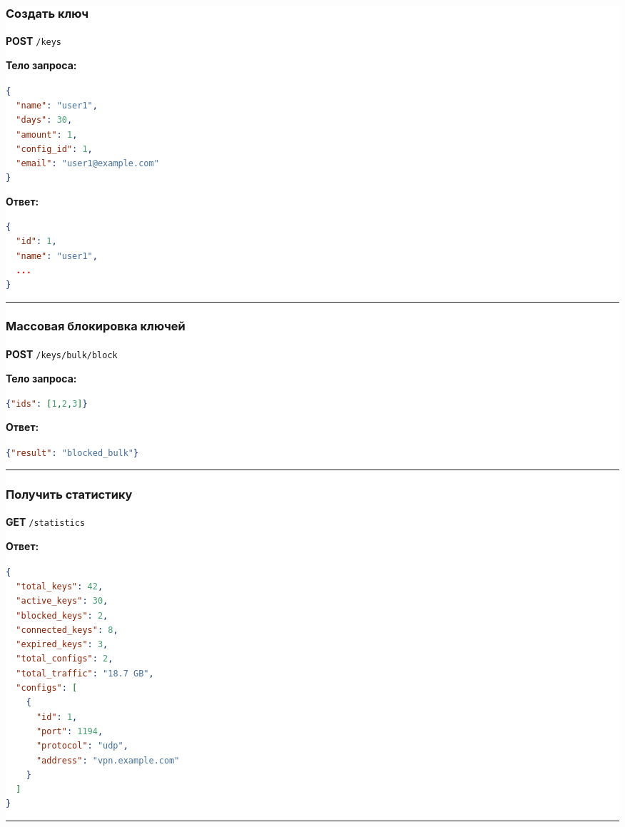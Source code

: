 ### Создать ключ

**POST** `/keys`

**Тело запроса:**
```json
{
  "name": "user1",
  "days": 30,
  "amount": 1,
  "config_id": 1,
  "email": "user1@example.com"
}
```

**Ответ:**
```json
{
  "id": 1,
  "name": "user1",
  ...
}
```

---

### Массовая блокировка ключей

**POST** `/keys/bulk/block`

**Тело запроса:**
```json
{"ids": [1,2,3]}
```
**Ответ:**
```json
{"result": "blocked_bulk"}
```

---

### Получить статистику

**GET** `/statistics`

**Ответ:**
```json
{
  "total_keys": 42,
  "active_keys": 30,
  "blocked_keys": 2,
  "connected_keys": 8,
  "expired_keys": 3,
  "total_configs": 2,
  "total_traffic": "18.7 GB",
  "configs": [
    {
      "id": 1,
      "port": 1194,
      "protocol": "udp",
      "address": "vpn.example.com"
    }
  ]
}
```

---